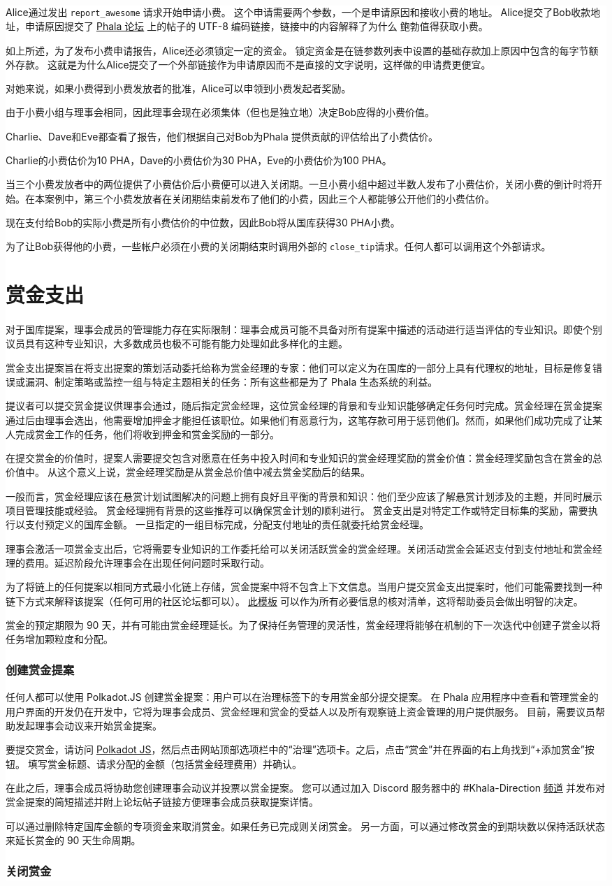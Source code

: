 Alice通过发出 `report_awesome` 请求开始申请小费。 这个申请需要两个参数，一个是申请原因和接收小费的地址。 Alice提交了Bob收款地址，申请原因提交了 [Phala 论坛](https://forum.phala.network/c/51-category/51) 上的帖子的 UTF-8 编码链接，链接中的内容解释了为什么 鲍勃值得获取小费。

如上所述，为了发布小费申请报告，Alice还必须锁定一定的资金。 锁定资金是在链参数列表中设置的基础存款加上原因中包含的每字节额外存款。 这就是为什么Alice提交了一个外部链接作为申请原因而不是直接的文字说明，这样做的申请费更便宜。

对她来说，如果小费得到小费发放者的批准，Alice可以申领到小费发起者奖励。

由于小费小组与理事会相同，因此理事会现在必须集体（但也是独立地）决定Bob应得的小费价值。

Charlie、Dave和Eve都查看了报告，他们根据自己对Bob为Phala 提供贡献的评估给出了小费估价。

Charlie的小费估价为10 PHA，Dave的小费估价为30 PHA，Eve的小费估价为100 PHA。

当三个小费发放者中的两位提供了小费估价后小费便可以进入关闭期。一旦小费小组中超过半数人发布了小费估价，关闭小费的倒计时将开始。在本案例中，第三个小费发放者在关闭期结束前发布了他们的小费，因此三个人都能够公开他们的小费估价。

现在支付给Bob的实际小费是所有小费估价的中位数，因此Bob将从国库获得30 PHA小费。

为了让Bob获得他的小费，一些帐户必须在小费的关闭期结束时调用外部的 `close_tip`请求。任何人都可以调用这个外部请求。

# 赏金支出

对于国库提案，理事会成员的管理能力存在实际限制：理事会成员可能不具备对所有提案中描述的活动进行适当评估的专业知识。即使个别议员具有这种专业知识，大多数成员也极不可能有能力处理如此多样化的主题。

赏金支出提案旨在将支出提案的策划活动委托给称为赏金经理的专家：他们可以定义为在国库的一部分上具有代理权的地址，目标是修复错误或漏洞、制定策略或监控一组与特定主题相关的任务：所有这些都是为了 Phala 生态系统的利益。

提议者可以提交赏金提议供理事会通过，随后指定赏金经理，这位赏金经理的背景和专业知识能够确定任务何时完成。赏金经理在赏金提案通过后由理事会选出，他需要增加押金才能担任该职位。如果他们有恶意行为，这笔存款可用于惩罚他们。然而，如果他们成功完成了让某人完成赏金工作的任务，他们将收到押金和赏金奖励的一部分。

在提交赏金的价值时，提案人需要提交包含对愿意在任务中投入时间和专业知识的赏金经理奖励的赏金价值：赏金经理奖励包含在赏金的总价值中。 从这个意义上说，赏金经理奖励是从赏金总价值中减去赏金奖励后的结果。

一般而言，赏金经理应该在悬赏计划试图解决的问题上拥有良好且平衡的背景和知识：他们至少应该了解悬赏计划涉及的主题，并同时展示项目管理技能或经验。 赏金经理拥有背景的这些推荐可以确保赏金计划的顺利进行。 赏金支出是对特定工作或特定目标集的奖励，需要执行以支付预定义的国库金额。 一旦指定的一组目标完成，分配支付地址的责任就委托给赏金经理。

理事会激活一项赏金支出后，它将需要专业知识的工作委托给可以关闭活跃赏金的赏金经理。关闭活动赏金会延迟支付到支付地址和赏金经理的费用。延迟阶段允许理事会在出现任何问题时采取行动。

为了将链上的任何提案以相同方式最小化链上存储，赏金提案中将不包含上下文信息。当用户提交赏金支出提案时，他们可能需要找到一种链下方式来解释该提案（任何可用的社区论坛都可以）。 [此模板](https://docs.google.com/document/d/1dQtjfFTkOcTXTt8pIpH2GYLNc9vc03teYfR1r8NfGO0/edit?usp=sharing) 可以作为所有必要信息的核对清单，这将帮助委员会做出明智的决定。

赏金的预定期限为 90 天，并有可能由赏金经理延长。为了保持任务管理的灵活性，赏金经理将能够在机制的下一次迭代中创建子赏金以将任务增加颗粒度和分配。

### 创建赏金提案

任何人都可以使用 Polkadot.JS 创建赏金提案：用户可以在治理标签下的专用赏金部分提交提案。 在 Phala 应用程序中查看和管理赏金的用户界面的开发仍在开发中，它将为理事会成员、赏金经理和赏金的受益人以及所有观察链上资金管理的用户提供服务。 目前，需要议员帮助发起理事会动议来开始赏金提案。

要提交赏金，请访问 [Polkadot JS](https://polkadot.js.org/apps/#/bounties)，然后点击网站顶部选项栏中的“治理”选项卡。之后，点击“赏金”并在界面的右上角找到“+添加赏金”按钮。 填写赏金标题、请求分配的金额（包括赏金经理费用）并确认。

在此之后，理事会成员将协助您创建理事会动议并投票以赏金提案。 您可以通过加入 Discord 服务器中的 #Khala-Direction [频道](https://discord.gg/MsqTGfu5Uy) 并发布对赏金提案的简短描述并附上论坛帖子链接方便理事会成员获取提案详情。

可以通过删除特定国库金额的专项资金来取消赏金。如果任务已完成则关闭赏金。 另一方面，可以通过修改赏金的到期块数以保持活跃状态来延长赏金的 90 天生命周期。

### 关闭赏金
